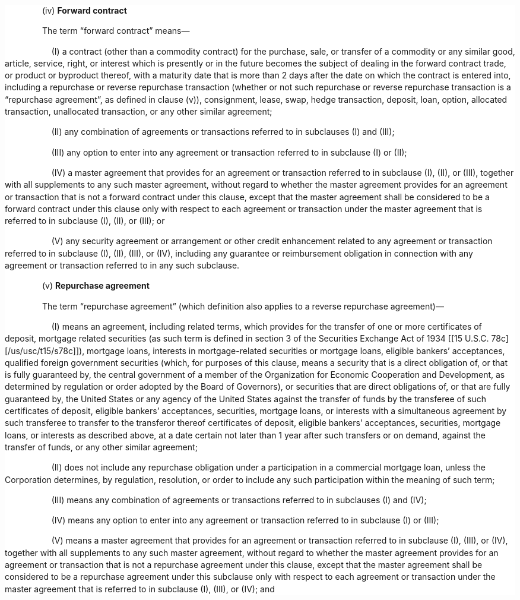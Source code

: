                 (iv) __Forward contract__ 

                The term “forward contract” means—

                    (I) a contract (other than a commodity contract) for the purchase, sale, or transfer of a commodity or any similar good, article, service, right, or interest which is presently or in the future becomes the subject of dealing in the forward contract trade, or product or byproduct thereof, with a maturity date that is more than 2 days after the date on which the contract is entered into, including a repurchase or reverse repurchase transaction (whether or not such repurchase or reverse repurchase transaction is a “repurchase agreement”, as defined in clause (v)), consignment, lease, swap, hedge transaction, deposit, loan, option, allocated transaction, unallocated transaction, or any other similar agreement;

                    (II) any combination of agreements or transactions referred to in subclauses (I) and (III);

                    (III) any option to enter into any agreement or transaction referred to in subclause (I) or (II);

                    (IV) a master agreement that provides for an agreement or transaction referred to in subclause (I), (II), or (III), together with all supplements to any such master agreement, without regard to whether the master agreement provides for an agreement or transaction that is not a forward contract under this clause, except that the master agreement shall be considered to be a forward contract under this clause only with respect to each agreement or transaction under the master agreement that is referred to in subclause (I), (II), or (III); or

                    (V) any security agreement or arrangement or other credit enhancement related to any agreement or transaction referred to in subclause (I), (II), (III), or (IV), including any guarantee or reimbursement obligation in connection with any agreement or transaction referred to in any such subclause.

                (v) __Repurchase agreement__ 

                The term “repurchase agreement” (which definition also applies to a reverse repurchase agreement)—

                    (I) means an agreement, including related terms, which provides for the transfer of one or more certificates of deposit, mortgage related securities (as such term is defined in section 3 of the Securities Exchange Act of 1934 \[[15 U.S.C. 78c][/us/usc/t15/s78c]\]), mortgage loans, interests in mortgage-related securities or mortgage loans, eligible bankers’ acceptances, qualified foreign government securities (which, for purposes of this clause, means a security that is a direct obligation of, or that is fully guaranteed by, the central government of a member of the Organization for Economic Cooperation and Development, as determined by regulation or order adopted by the Board of Governors), or securities that are direct obligations of, or that are fully guaranteed by, the United States or any agency of the United States against the transfer of funds by the transferee of such certificates of deposit, eligible bankers’ acceptances, securities, mortgage loans, or interests with a simultaneous agreement by such transferee to transfer to the transferor thereof certificates of deposit, eligible bankers’ acceptances, securities, mortgage loans, or interests as described above, at a date certain not later than 1 year after such transfers or on demand, against the transfer of funds, or any other similar agreement;

                    (II) does not include any repurchase obligation under a participation in a commercial mortgage loan, unless the Corporation determines, by regulation, resolution, or order to include any such participation within the meaning of such term;

                    (III) means any combination of agreements or transactions referred to in subclauses (I) and (IV);

                    (IV) means any option to enter into any agreement or transaction referred to in subclause (I) or (III);

                    (V) means a master agreement that provides for an agreement or transaction referred to in subclause (I), (III), or (IV), together with all supplements to any such master agreement, without regard to whether the master agreement provides for an agreement or transaction that is not a repurchase agreement under this clause, except that the master agreement shall be considered to be a repurchase agreement under this subclause only with respect to each agreement or transaction under the master agreement that is referred to in subclause (I), (III), or (IV); and
